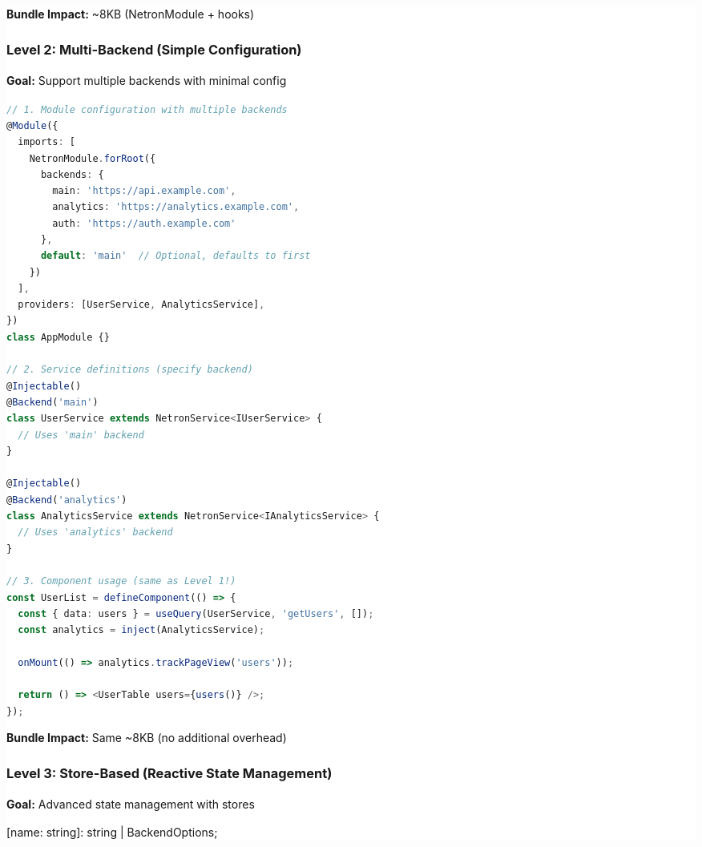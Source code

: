 **Bundle Impact:** ~8KB (NetronModule + hooks)

### Level 2: Multi-Backend (Simple Configuration)

**Goal:** Support multiple backends with minimal config

```typescript
// 1. Module configuration with multiple backends
@Module({
  imports: [
    NetronModule.forRoot({
      backends: {
        main: 'https://api.example.com',
        analytics: 'https://analytics.example.com',
        auth: 'https://auth.example.com'
      },
      default: 'main'  // Optional, defaults to first
    })
  ],
  providers: [UserService, AnalyticsService],
})
class AppModule {}

// 2. Service definitions (specify backend)
@Injectable()
@Backend('main')
class UserService extends NetronService<IUserService> {
  // Uses 'main' backend
}

@Injectable()
@Backend('analytics')
class AnalyticsService extends NetronService<IAnalyticsService> {
  // Uses 'analytics' backend
}

// 3. Component usage (same as Level 1!)
const UserList = defineComponent(() => {
  const { data: users } = useQuery(UserService, 'getUsers', []);
  const analytics = inject(AnalyticsService);

  onMount(() => analytics.trackPageView('users'));

  return () => <UserTable users={users()} />;
});
```

**Bundle Impact:** Same ~8KB (no additional overhead)

### Level 3: Store-Based (Reactive State Management)

**Goal:** Advanced state management with stores


  [name: string]: string | BackendOptions;